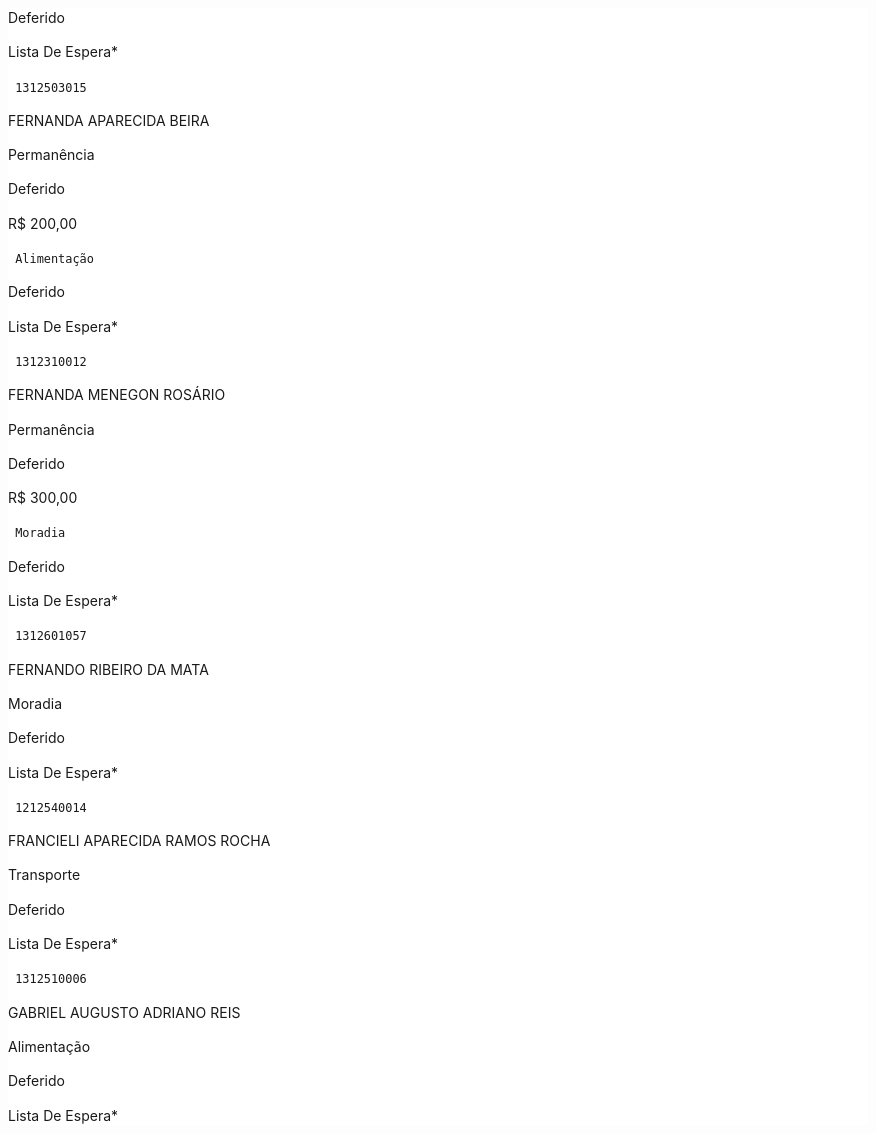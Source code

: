    Deferido

   Lista De Espera*

     1312503015

   FERNANDA APARECIDA BEIRA

   Permanência

   Deferido

   R$ 200,00

     Alimentação

   Deferido

   Lista De Espera*

     1312310012

   FERNANDA MENEGON ROSÁRIO

   Permanência

   Deferido

   R$ 300,00

     Moradia

   Deferido

   Lista De Espera*

     1312601057

   FERNANDO RIBEIRO DA MATA

   Moradia

   Deferido

   Lista De Espera*

     1212540014

   FRANCIELI APARECIDA RAMOS ROCHA

   Transporte

   Deferido

   Lista De Espera*

     1312510006

   GABRIEL AUGUSTO ADRIANO REIS

   Alimentação

   Deferido

   Lista De Espera*
